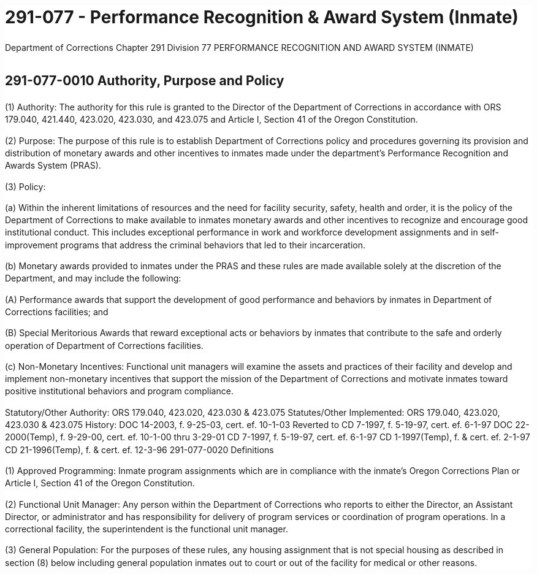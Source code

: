 # 291-077 - Performance Recognition & Award System \(Inmate\)

Department of Corrections Chapter 291 Division 77 PERFORMANCE RECOGNITION AND AWARD SYSTEM \(INMATE\) 

## 291-077-0010 Authority, Purpose and Policy

\(1\) Authority: The authority for this rule is granted to the Director of the Department of Corrections in accordance with ORS 179.040, 421.440, 423.020, 423.030, and 423.075 and Article I, Section 41 of the Oregon Constitution.

\(2\) Purpose: The purpose of this rule is to establish Department of Corrections policy and procedures governing its provision and distribution of monetary awards and other incentives to inmates made under the department’s Performance Recognition and Awards System \(PRAS\).

\(3\) Policy:

\(a\) Within the inherent limitations of resources and the need for facility security, safety, health and order, it is the policy of the Department of Corrections to make available to inmates monetary awards and other incentives to recognize and encourage good institutional conduct. This includes exceptional performance in work and workforce development assignments and in self-improvement programs that address the criminal behaviors that led to their incarceration.

\(b\) Monetary awards provided to inmates under the PRAS and these rules are made available solely at the discretion of the Department, and may include the following:

\(A\) Performance awards that support the development of good performance and behaviors by inmates in Department of Corrections facilities; and

\(B\) Special Meritorious Awards that reward exceptional acts or behaviors by inmates that contribute to the safe and orderly operation of Department of Corrections facilities.

\(c\) Non-Monetary Incentives: Functional unit managers will examine the assets and practices of their facility and develop and implement non-monetary incentives that support the mission of the Department of Corrections and motivate inmates toward positive institutional behaviors and program compliance.

Statutory/Other Authority: ORS 179.040, 423.020, 423.030 & 423.075 Statutes/Other Implemented: ORS 179.040, 423.020, 423.030 & 423.075 History: DOC 14-2003, f. 9-25-03, cert. ef. 10-1-03 Reverted to CD 7-1997, f. 5-19-97, cert. ef. 6-1-97 DOC 22-2000\(Temp\), f. 9-29-00, cert. ef. 10-1-00 thru 3-29-01 CD 7-1997, f. 5-19-97, cert. ef. 6-1-97 CD 1-1997\(Temp\), f. & cert. ef. 2-1-97 CD 21-1996\(Temp\), f. & cert. ef. 12-3-96 291-077-0020 Definitions

\(1\) Approved Programming: Inmate program assignments which are in compliance with the inmate’s Oregon Corrections Plan or Article I, Section 41 of the Oregon Constitution.

\(2\) Functional Unit Manager: Any person within the Department of Corrections who reports to either the Director, an Assistant Director, or administrator and has responsibility for delivery of program services or coordination of program operations. In a correctional facility, the superintendent is the functional unit manager.

\(3\) General Population: For the purposes of these rules, any housing assignment that is not special housing as described in section \(8\) below including general population inmates out to court or out of the facility for medical or other reasons.
